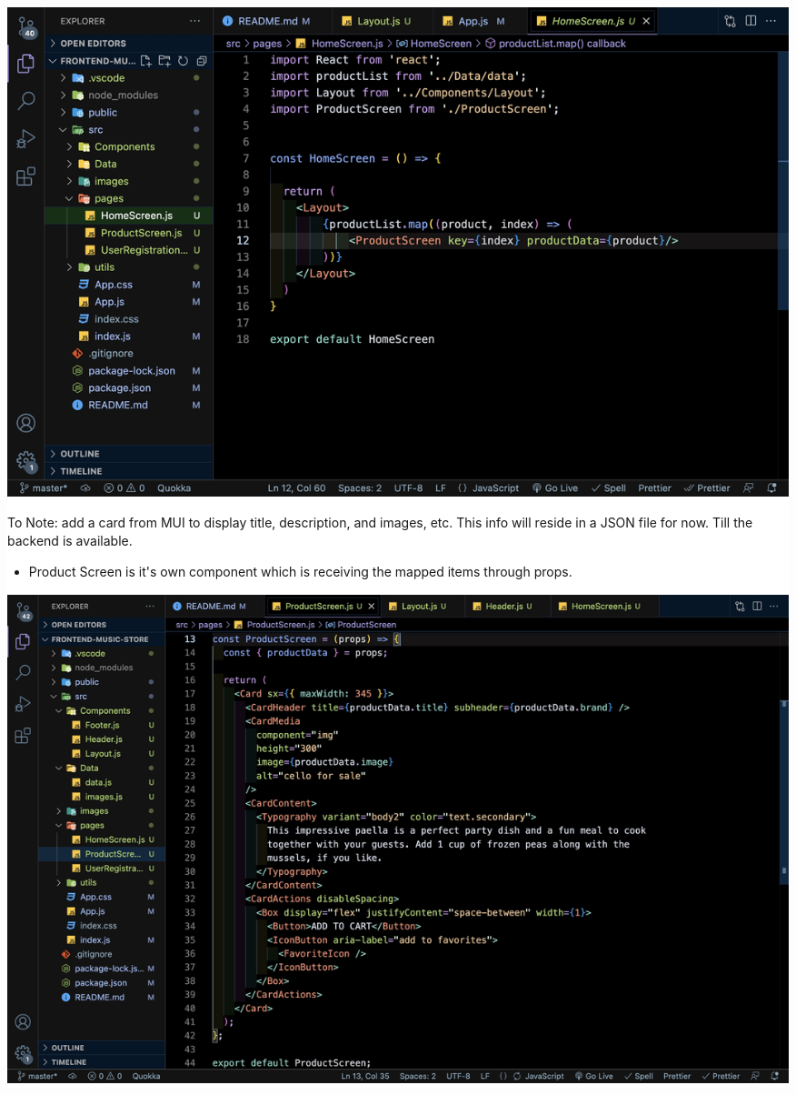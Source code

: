 ![](src/images/image-21.jpeg)

To Note: add a card from MUI to display title, description, and images, etc.  This info will reside in a JSON file for now.  Till the backend is available.

* Product Screen is it's own component which is receiving the mapped items through props.

![](src/images/image-24.jpeg)
